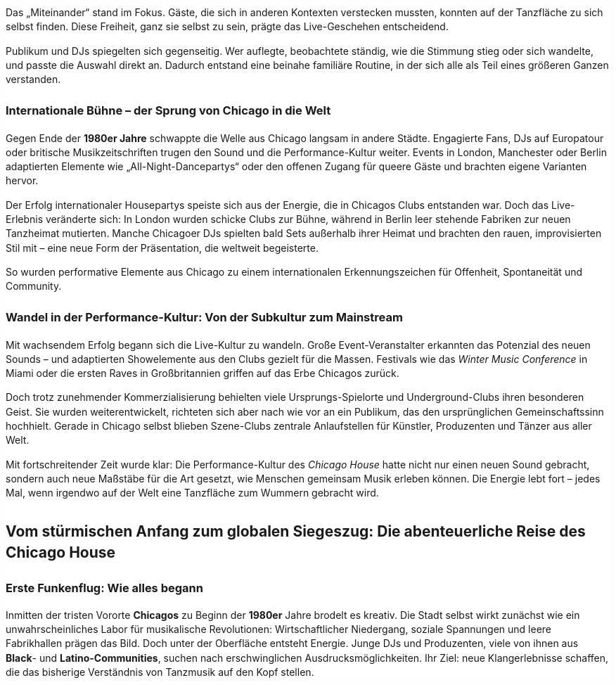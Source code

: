 Das „Miteinander“ stand im Fokus. Gäste, die sich in anderen Kontexten verstecken mussten, konnten
auf der Tanzfläche zu sich selbst finden. Diese Freiheit, ganz sie selbst zu sein, prägte das
Live-Geschehen entscheidend.

Publikum und DJs spiegelten sich gegenseitig. Wer auflegte, beobachtete ständig, wie die Stimmung
stieg oder sich wandelte, und passte die Auswahl direkt an. Dadurch entstand eine beinahe familiäre
Routine, in der sich alle als Teil eines größeren Ganzen verstanden.

### Internationale Bühne – der Sprung von Chicago in die Welt

Gegen Ende der **1980er Jahre** schwappte die Welle aus Chicago langsam in andere Städte. Engagierte
Fans, DJs auf Europatour oder britische Musikzeitschriften trugen den Sound und die
Performance-Kultur weiter. Events in London, Manchester oder Berlin adaptierten Elemente wie
„All-Night-Dancepartys“ oder den offenen Zugang für queere Gäste und brachten eigene Varianten
hervor.

Der Erfolg internationaler Housepartys speiste sich aus der Energie, die in Chicagos Clubs
entstanden war. Doch das Live-Erlebnis veränderte sich: In London wurden schicke Clubs zur Bühne,
während in Berlin leer stehende Fabriken zur neuen Tanzheimat mutierten. Manche Chicagoer DJs
spielten bald Sets außerhalb ihrer Heimat und brachten den rauen, improvisierten Stil mit – eine
neue Form der Präsentation, die weltweit begeisterte.

So wurden performative Elemente aus Chicago zu einem internationalen Erkennungszeichen für
Offenheit, Spontaneität und Community.

### Wandel in der Performance-Kultur: Von der Subkultur zum Mainstream

Mit wachsendem Erfolg begann sich die Live-Kultur zu wandeln. Große Event-Veranstalter erkannten das
Potenzial des neuen Sounds – und adaptierten Showelemente aus den Clubs gezielt für die Massen.
Festivals wie das _Winter Music Conference_ in Miami oder die ersten Raves in Großbritannien griffen
auf das Erbe Chicagos zurück.

Doch trotz zunehmender Kommerzialisierung behielten viele Ursprungs-Spielorte und Underground-Clubs
ihren besonderen Geist. Sie wurden weiterentwickelt, richteten sich aber nach wie vor an ein
Publikum, das den ursprünglichen Gemeinschaftssinn hochhielt. Gerade in Chicago selbst blieben
Szene-Clubs zentrale Anlaufstellen für Künstler, Produzenten und Tänzer aus aller Welt.

Mit fortschreitender Zeit wurde klar: Die Performance-Kultur des _Chicago House_ hatte nicht nur
einen neuen Sound gebracht, sondern auch neue Maßstäbe für die Art gesetzt, wie Menschen gemeinsam
Musik erleben können. Die Energie lebt fort – jedes Mal, wenn irgendwo auf der Welt eine Tanzfläche
zum Wummern gebracht wird.

## Vom stürmischen Anfang zum globalen Siegeszug: Die abenteuerliche Reise des Chicago House

### Erste Funkenflug: Wie alles begann

Inmitten der tristen Vororte **Chicagos** zu Beginn der **1980er** Jahre brodelt es kreativ. Die
Stadt selbst wirkt zunächst wie ein unwahrscheinliches Labor für musikalische Revolutionen:
Wirtschaftlicher Niedergang, soziale Spannungen und leere Fabrikhallen prägen das Bild. Doch unter
der Oberfläche entsteht Energie. Junge DJs und Produzenten, viele von ihnen aus **Black**- und
**Latino-Communities**, suchen nach erschwinglichen Ausdrucksmöglichkeiten. Ihr Ziel: neue
Klangerlebnisse schaffen, die das bisherige Verständnis von Tanzmusik auf den Kopf stellen.
